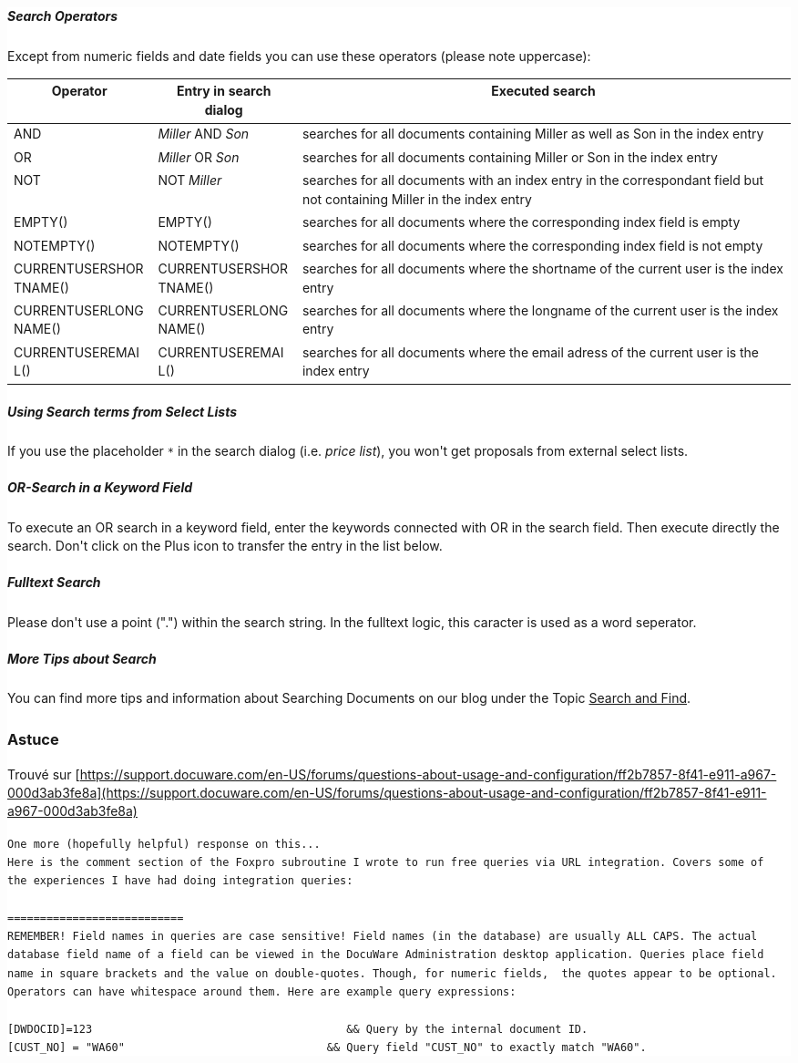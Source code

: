 
##### Search Operators

Except from numeric fields and date fields you can use these operators (please note uppercase):

| Operator | Entry in search dialog | Executed search |
|-------------------------------|------------------------|-------------|
| AND | *Miller* AND *Son* | searches for all documents containing Miller as well as Son in the index entry |
| OR | *Miller* OR *Son* | searches for all documents containing Miller or Son in the index entry |
| NOT | NOT *Miller* | searches for all documents with an index entry in the correspondant field but not containing Miller in the index entry |
| EMPTY() | EMPTY() | searches for all documents where the corresponding index field is empty |
| NOTEMPTY() | NOTEMPTY() | searches for all documents where the corresponding index field is not empty |
| CURRENTUSERSHORTNAME() | CURRENTUSERSHORTNAME() | searches for all documents where the shortname of the current user is the index entry |
| CURRENTUSERLONGNAME() | CURRENTUSERLONGNAME() | searches for all documents where the longname of the current user is the index entry |
| CURRENTUSEREMAIL() | CURRENTUSEREMAIL() | searches for all documents where the email adress of the current user is the index entry |

##### Using Search terms from Select Lists

If you use the placeholder `*` in the search dialog (i.e. *price list*), you won't get proposals from
external select lists.

##### OR-Search in a Keyword Field

To execute an OR search in a keyword field, enter the keywords connected with OR in the search field.
Then execute directly the search. Don't click on the Plus icon to
transfer the entry in the list below.

##### Fulltext Search

Please don't use a point (".") within the search string. In the fulltext logic, this caracter is
used as a word seperator.

##### More Tips about Search

You can find more tips and information about Searching Documents on our blog under the Topic [Search and Find](http://blog.docuware.com/product-news/topic/search-find).


### Astuce 

Trouvé sur [https://support.docuware.com/en-US/forums/questions-about-usage-and-configuration/ff2b7857-8f41-e911-a967-000d3ab3fe8a](https://support.docuware.com/en-US/forums/questions-about-usage-and-configuration/ff2b7857-8f41-e911-a967-000d3ab3fe8a)

```
One more (hopefully helpful) response on this... 
Here is the comment section of the Foxpro subroutine I wrote to run free queries via URL integration. Covers some of 
the experiences I have had doing integration queries:

===========================
REMEMBER! Field names in queries are case sensitive! Field names (in the database) are usually ALL CAPS. The actual 
database field name of a field can be viewed in the DocuWare Administration desktop application. Queries place field 
name in square brackets and the value on double-quotes. Though, for numeric fields,  the quotes appear to be optional. 
Operators can have whitespace around them. Here are example query expressions:
    
[DWDOCID]=123                                       && Query by the internal document ID.
[CUST_NO] = "WA60"                               && Query field "CUST_NO" to exactly match "WA60".
```